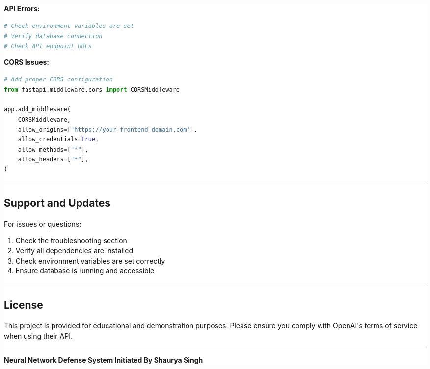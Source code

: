 **API Errors:**
```bash
# Check environment variables are set
# Verify database connection
# Check API endpoint URLs
```

**CORS Issues:**
```python
# Add proper CORS configuration
from fastapi.middleware.cors import CORSMiddleware

app.add_middleware(
    CORSMiddleware,
    allow_origins=["https://your-frontend-domain.com"],
    allow_credentials=True,
    allow_methods=["*"],
    allow_headers=["*"],
)
```

---

## Support and Updates

For issues or questions:
1. Check the troubleshooting section
2. Verify all dependencies are installed
3. Check environment variables are set correctly
4. Ensure database is running and accessible

---

## License

This project is provided for educational and demonstration purposes. Please ensure you comply with OpenAI's terms of service when using their API.

---

**Neural Network Defense System Initiated By Shaurya Singh**
